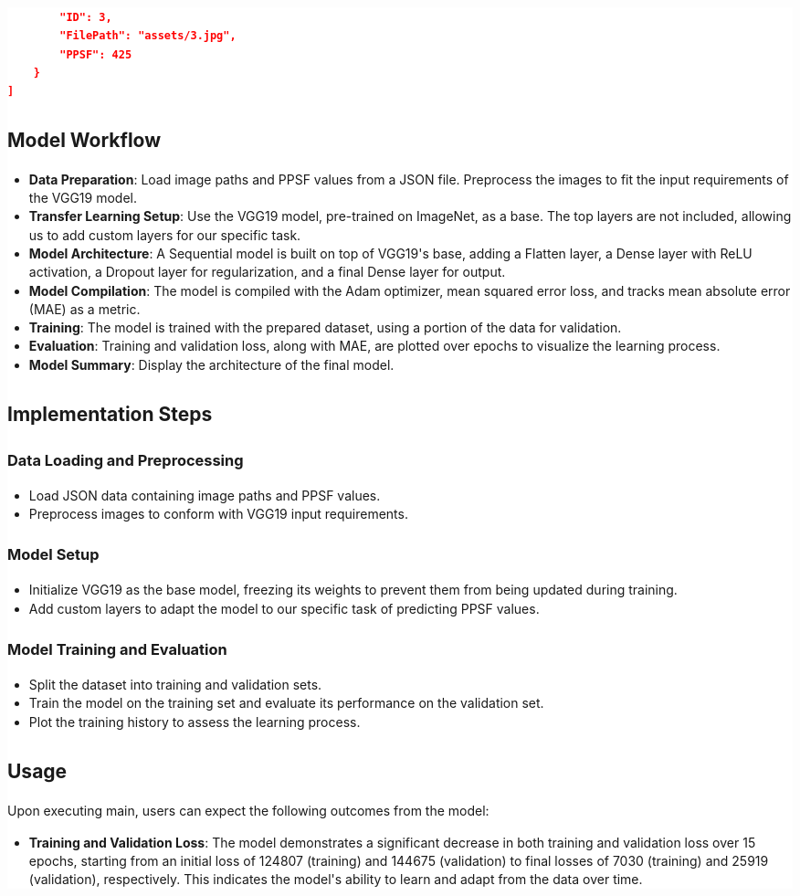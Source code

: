 ```json
        "ID": 3,
        "FilePath": "assets/3.jpg",
        "PPSF": 425
    }
]
```


## Model Workflow

- **Data Preparation**: Load image paths and PPSF values from a JSON file. Preprocess the images to fit the input requirements of the VGG19 model.
- **Transfer Learning Setup**: Use the VGG19 model, pre-trained on ImageNet, as a base. The top layers are not included, allowing us to add custom layers for our specific task.
- **Model Architecture**: A Sequential model is built on top of VGG19's base, adding a Flatten layer, a Dense layer with ReLU activation, a Dropout layer for regularization, and a final Dense layer for output.
- **Model Compilation**: The model is compiled with the Adam optimizer, mean squared error loss, and tracks mean absolute error (MAE) as a metric.
- **Training**: The model is trained with the prepared dataset, using a portion of the data for validation.
- **Evaluation**: Training and validation loss, along with MAE, are plotted over epochs to visualize the learning process.
- **Model Summary**: Display the architecture of the final model.

## Implementation Steps

### Data Loading and Preprocessing

- Load JSON data containing image paths and PPSF values.
- Preprocess images to conform with VGG19 input requirements.

### Model Setup

- Initialize VGG19 as the base model, freezing its weights to prevent them from being updated during training.
- Add custom layers to adapt the model to our specific task of predicting PPSF values.

### Model Training and Evaluation

- Split the dataset into training and validation sets.
- Train the model on the training set and evaluate its performance on the validation set.
- Plot the training history to assess the learning process.




## Usage

Upon executing main, users can expect the following outcomes from the model:

- **Training and Validation Loss**: The model demonstrates a significant decrease in both training and validation loss over 15 epochs, starting from an initial loss of 124807 (training) and 144675 (validation) to final losses of 7030 (training) and 25919 (validation), respectively. This indicates the model's ability to learn and adapt from the data over time.

